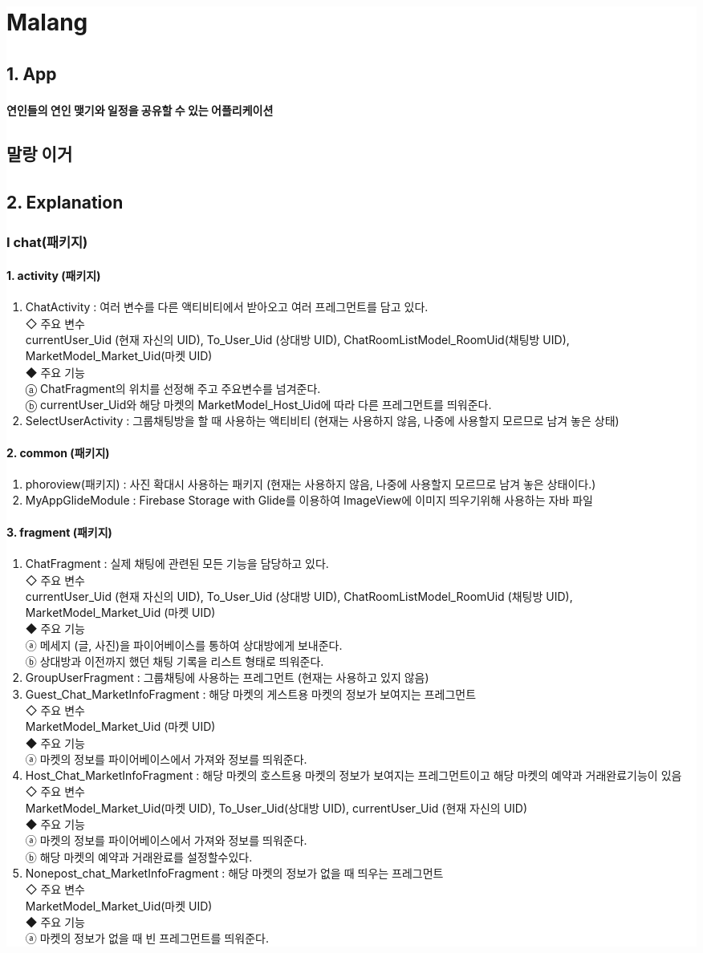 # Malang
## 1. App</br>
#### 연인들의 연인 맺기와 일정을 공유할 수 있는 어플리케이션</br>


## 말랑 이거 </br>
## 2. Explanation</br>
### Ⅰ chat(패키지)</br>
#### 1. activity (패키지)
 1. ChatActivity : 여러 변수를 다른 액티비티에서 받아오고 여러 프레그먼트를 담고 있다. </br>
  ◇ 주요 변수  </br>
  currentUser_Uid (현재 자신의 UID), To_User_Uid (상대방 UID), ChatRoomListModel_RoomUid(채팅방 UID), MarketModel_Market_Uid(마켓 UID)</br>
  ◆ 주요 기능   </br>
  ⓐ ChatFragment의 위치를 선정해 주고 주요변수를 넘겨준다. </br>
  ⓑ currentUser_Uid와 해당 마켓의 MarketModel_Host_Uid에 따라 다른 프레그먼트를 띄워준다. </br>
 2. SelectUserActivity : 그룹채팅방을 할 때 사용하는 액티비티 (현재는 사용하지 않음, 나중에 사용할지 모르므로 남겨 놓은 상태) </br>

#### 2. common (패키지)
 1. phoroview(패키지) : 사진 확대시 사용하는 패키지 (현재는 사용하지 않음, 나중에 사용할지 모르므로 남겨 놓은 상태이다.)  </br>
 2. MyAppGlideModule : Firebase Storage with Glide를 이용하여 ImageView에 이미지 띄우기위해 사용하는 자바 파일 </br>

#### 3. fragment (패키지)
 1. ChatFragment : 실제 채팅에 관련된 모든 기능을 담당하고 있다.  </br>
  ◇ 주요 변수  </br>
  currentUser_Uid (현재 자신의 UID), To_User_Uid (상대방 UID), ChatRoomListModel_RoomUid (채팅방 UID), MarketModel_Market_Uid (마켓 UID)</br>
  ◆ 주요 기능   </br>
  ⓐ 메세지 (글, 사진)을 파이어베이스를 통하여 상대방에게 보내준다. </br>
  ⓑ 상대방과 이전까지 했던 채팅 기록을 리스트 형태로 띄워준다. </br> 
 2. GroupUserFragment : 그룹채팅에 사용하는 프레그먼트 (현재는 사용하고 있지 않음) </br>
 3. Guest_Chat_MarketInfoFragment : 해당 마켓의 게스트용 마켓의 정보가 보여지는 프레그먼트</br>
  ◇ 주요 변수  </br>
  MarketModel_Market_Uid (마켓 UID) </br>
  ◆ 주요 기능   </br>
  ⓐ 마켓의 정보를 파이어베이스에서 가져와 정보를 띄워준다.</br>
 4. Host_Chat_MarketInfoFragment  : 해당 마켓의 호스트용 마켓의 정보가 보여지는 프레그먼트이고 해당 마켓의 예약과 거래완료기능이 있음</br>
  ◇ 주요 변수  </br>
  MarketModel_Market_Uid(마켓 UID), To_User_Uid(상대방 UID), currentUser_Uid (현재 자신의 UID) </br>
  ◆ 주요 기능   </br>
  ⓐ 마켓의 정보를 파이어베이스에서 가져와 정보를 띄워준다.  </br>
  ⓑ 해당 마켓의 예약과 거래완료를 설정할수있다.  </br>
 5. Nonepost_chat_MarketInfoFragment : 해당 마켓의 정보가 없을 때 띄우는 프레그먼트 </br>
  ◇ 주요 변수  </br>
  MarketModel_Market_Uid(마켓 UID)</br>
  ◆ 주요 기능   </br>
  ⓐ 마켓의 정보가 없을 때 빈 프레그먼트를 띄워준다.</br>
